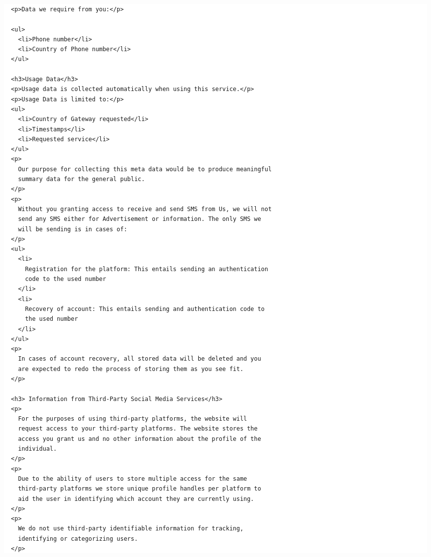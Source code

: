      <p>Data we require from you:</p>

      <ul>
        <li>Phone number</li>
        <li>Country of Phone number</li>
      </ul>

      <h3>Usage Data</h3>
      <p>Usage data is collected automatically when using this service.</p>
      <p>Usage Data is limited to:</p>
      <ul>
        <li>Country of Gateway requested</li>
        <li>Timestamps</li>
        <li>Requested service</li>
      </ul>
      <p>
        Our purpose for collecting this meta data would be to produce meaningful
        summary data for the general public.
      </p>
      <p>
        Without you granting access to receive and send SMS from Us, we will not
        send any SMS either for Advertisement or information. The only SMS we
        will be sending is in cases of:
      </p>
      <ul>
        <li>
          Registration for the platform: This entails sending an authentication
          code to the used number
        </li>
        <li>
          Recovery of account: This entails sending and authentication code to
          the used number
        </li>
      </ul>
      <p>
        In cases of account recovery, all stored data will be deleted and you
        are expected to redo the process of storing them as you see fit.
      </p>

      <h3> Information from Third-Party Social Media Services</h3>
      <p>
        For the purposes of using third-party platforms, the website will
        request access to your third-party platforms. The website stores the
        access you grant us and no other information about the profile of the
        individual.
      </p>
      <p>
        Due to the ability of users to store multiple access for the same
        third-party platforms we store unique profile handles per platform to
        aid the user in identifying which account they are currently using.
      </p>
      <p>
        We do not use third-party identifiable information for tracking,
        identifying or categorizing users.
      </p>

